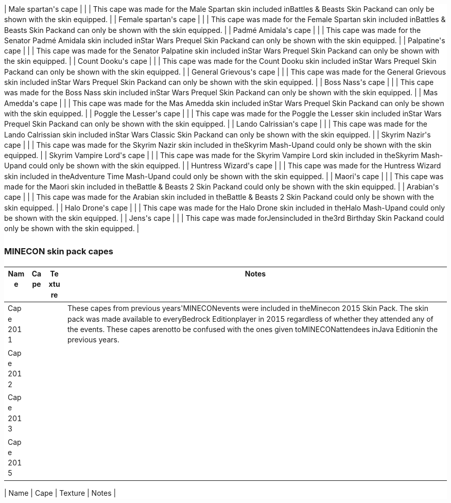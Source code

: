 | Male spartan's cape          |      |         | This cape was made for the Male Spartan skin included inBattles & Beasts Skin Packand can only be shown with the skin equipped.           |
| Female spartan's cape        |      |         | This cape was made for the Female Spartan skin included inBattles & Beasts Skin Packand can only be shown with the skin equipped.         |
| Padmé Amidala's cape         |      |         | This cape was made for the Senator Padmé Amidala skin included inStar Wars Prequel Skin Packand can only be shown with the skin equipped. |
| Palpatine's cape             |      |         | This cape was made for the Senator Palpatine skin included inStar Wars Prequel Skin Packand can only be shown with the skin equipped.     |
| Count Dooku's cape           |      |         | This cape was made for the Count Dooku skin included inStar Wars Prequel Skin Packand can only be shown with the skin equipped.           |
| General Grievous's cape      |      |         | This cape was made for the General Grievous skin included inStar Wars Prequel Skin Packand can only be shown with the skin equipped.      |
| Boss Nass's cape             |      |         | This cape was made for the Boss Nass skin included inStar Wars Prequel Skin Packand can only be shown with the skin equipped.             |
| Mas Amedda's cape            |      |         | This cape was made for the Mas Amedda skin included inStar Wars Prequel Skin Packand can only be shown with the skin equipped.            |
| Poggle the Lesser's cape     |      |         | This cape was made for the Poggle the Lesser skin included inStar Wars Prequel Skin Packand can only be shown with the skin equipped.     |
| Lando Calrissian's cape      |      |         | This cape was made for the Lando Calrissian skin included inStar Wars Classic Skin Packand can only be shown with the skin equipped.      |
| Skyrim Nazir's cape          |      |         | This cape was made for the Skyrim Nazir skin included in theSkyrim Mash-Upand could only be shown with the skin equipped.                 |
| Skyrim Vampire Lord's cape   |      |         | This cape was made for the Skyrim Vampire Lord skin included in theSkyrim Mash-Upand could only be shown with the skin equipped.          |
| Huntress Wizard's cape       |      |         | This cape was made for the Huntress Wizard skin included in theAdventure Time Mash-Upand could only be shown with the skin equipped.      |
| Maori's cape                 |      |         | This cape was made for the Maori skin included in theBattle & Beasts 2 Skin Packand could only be shown with the skin equipped.           |
| Arabian's cape               |      |         | This cape was made for the Arabian skin included in theBattle & Beasts 2 Skin Packand could only be shown with the skin equipped.         |
| Halo Drone's cape            |      |         | This cape was made for the Halo Drone skin included in theHalo Mash-Upand could only be shown with the skin equipped.                     |
| Jens's cape                  |      |         | This cape was made forJensincluded in the3rd Birthday Skin Packand could only be shown with the skin equipped.                            |

### MINECON skin pack capes
| Name      | Cape | Texture | Notes                                                                                                                                                                                                                                                                                                                                |
|-----------|------|---------|--------------------------------------------------------------------------------------------------------------------------------------------------------------------------------------------------------------------------------------------------------------------------------------------------------------------------------------|
| Cape 2011 |      |         | These capes from previous years'MINECONevents were included in theMinecon 2015 Skin Pack. The skin pack was made available to everyBedrock Editionplayer in 2015 regardless of whether they attended any of the events. These capes arenotto be confused with the ones given toMINECONattendees inJava Editionin the previous years. |
| Cape 2012 |      |         |                                                                                                                                                                                                                                                                                                                                      |
| Cape 2013 |      |         |                                                                                                                                                                                                                                                                                                                                      |
| Cape 2015 |      |         |                                                                                                                                                                                                                                                                                                                                      |

| Name      | Cape | Texture | Notes                                                                                                                                                                                                                                                                                                                                |